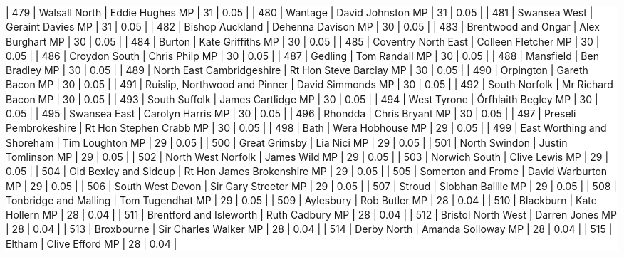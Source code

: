 | 479 | Walsall North | Eddie Hughes MP | 31 | 0.05 |
| 480 | Wantage | David Johnston MP | 31 | 0.05 |
| 481 | Swansea West | Geraint Davies MP | 31 | 0.05 |
| 482 | Bishop Auckland | Dehenna Davison MP | 30 | 0.05 |
| 483 | Brentwood and Ongar | Alex Burghart MP | 30 | 0.05 |
| 484 | Burton | Kate Griffiths MP | 30 | 0.05 |
| 485 | Coventry North East | Colleen Fletcher MP | 30 | 0.05 |
| 486 | Croydon South | Chris Philp MP | 30 | 0.05 |
| 487 | Gedling | Tom Randall MP | 30 | 0.05 |
| 488 | Mansfield | Ben Bradley MP | 30 | 0.05 |
| 489 | North East Cambridgeshire | Rt Hon Steve Barclay MP | 30 | 0.05 |
| 490 | Orpington | Gareth Bacon MP | 30 | 0.05 |
| 491 | Ruislip, Northwood and Pinner | David Simmonds MP | 30 | 0.05 |
| 492 | South Norfolk | Mr Richard Bacon MP | 30 | 0.05 |
| 493 | South Suffolk | James Cartlidge MP | 30 | 0.05 |
| 494 | West Tyrone | Órfhlaith Begley MP | 30 | 0.05 |
| 495 | Swansea East | Carolyn Harris MP | 30 | 0.05 |
| 496 | Rhondda | Chris Bryant MP | 30 | 0.05 |
| 497 | Preseli Pembrokeshire | Rt Hon Stephen Crabb MP | 30 | 0.05 |
| 498 | Bath | Wera Hobhouse MP | 29 | 0.05 |
| 499 | East Worthing and Shoreham | Tim Loughton MP | 29 | 0.05 |
| 500 | Great Grimsby | Lia Nici MP | 29 | 0.05 |
| 501 | North Swindon | Justin Tomlinson MP | 29 | 0.05 |
| 502 | North West Norfolk | James Wild MP | 29 | 0.05 |
| 503 | Norwich South | Clive Lewis MP | 29 | 0.05 |
| 504 | Old Bexley and Sidcup | Rt Hon James Brokenshire MP | 29 | 0.05 |
| 505 | Somerton and Frome | David Warburton MP | 29 | 0.05 |
| 506 | South West Devon | Sir Gary Streeter MP | 29 | 0.05 |
| 507 | Stroud | Siobhan Baillie MP | 29 | 0.05 |
| 508 | Tonbridge and Malling | Tom Tugendhat MP | 29 | 0.05 |
| 509 | Aylesbury | Rob Butler MP | 28 | 0.04 |
| 510 | Blackburn | Kate Hollern MP | 28 | 0.04 |
| 511 | Brentford and Isleworth | Ruth Cadbury MP | 28 | 0.04 |
| 512 | Bristol North West | Darren Jones MP | 28 | 0.04 |
| 513 | Broxbourne | Sir Charles Walker MP | 28 | 0.04 |
| 514 | Derby North | Amanda Solloway MP | 28 | 0.04 |
| 515 | Eltham | Clive Efford MP | 28 | 0.04 |